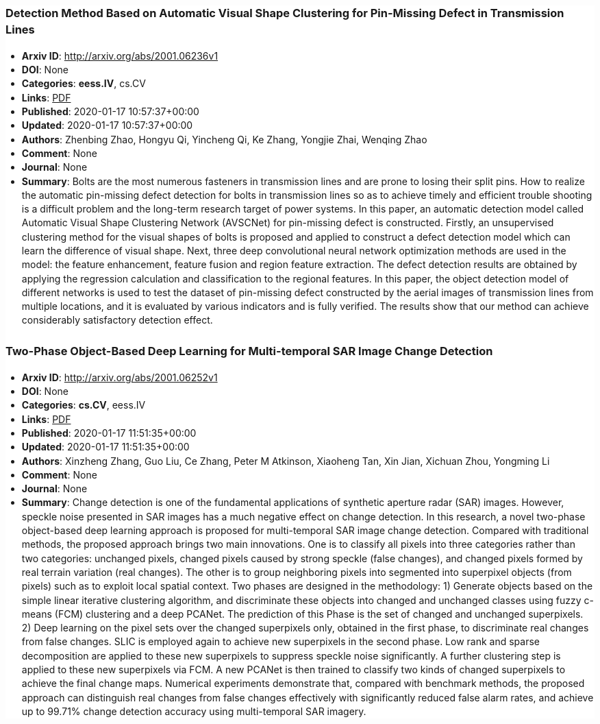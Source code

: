 

### Detection Method Based on Automatic Visual Shape Clustering for Pin-Missing Defect in Transmission Lines
- **Arxiv ID**: http://arxiv.org/abs/2001.06236v1
- **DOI**: None
- **Categories**: **eess.IV**, cs.CV
- **Links**: [PDF](http://arxiv.org/pdf/2001.06236v1)
- **Published**: 2020-01-17 10:57:37+00:00
- **Updated**: 2020-01-17 10:57:37+00:00
- **Authors**: Zhenbing Zhao, Hongyu Qi, Yincheng Qi, Ke Zhang, Yongjie Zhai, Wenqing Zhao
- **Comment**: None
- **Journal**: None
- **Summary**: Bolts are the most numerous fasteners in transmission lines and are prone to losing their split pins. How to realize the automatic pin-missing defect detection for bolts in transmission lines so as to achieve timely and efficient trouble shooting is a difficult problem and the long-term research target of power systems. In this paper, an automatic detection model called Automatic Visual Shape Clustering Network (AVSCNet) for pin-missing defect is constructed. Firstly, an unsupervised clustering method for the visual shapes of bolts is proposed and applied to construct a defect detection model which can learn the difference of visual shape. Next, three deep convolutional neural network optimization methods are used in the model: the feature enhancement, feature fusion and region feature extraction. The defect detection results are obtained by applying the regression calculation and classification to the regional features. In this paper, the object detection model of different networks is used to test the dataset of pin-missing defect constructed by the aerial images of transmission lines from multiple locations, and it is evaluated by various indicators and is fully verified. The results show that our method can achieve considerably satisfactory detection effect.



### Two-Phase Object-Based Deep Learning for Multi-temporal SAR Image Change Detection
- **Arxiv ID**: http://arxiv.org/abs/2001.06252v1
- **DOI**: None
- **Categories**: **cs.CV**, eess.IV
- **Links**: [PDF](http://arxiv.org/pdf/2001.06252v1)
- **Published**: 2020-01-17 11:51:35+00:00
- **Updated**: 2020-01-17 11:51:35+00:00
- **Authors**: Xinzheng Zhang, Guo Liu, Ce Zhang, Peter M Atkinson, Xiaoheng Tan, Xin Jian, Xichuan Zhou, Yongming Li
- **Comment**: None
- **Journal**: None
- **Summary**: Change detection is one of the fundamental applications of synthetic aperture radar (SAR) images. However, speckle noise presented in SAR images has a much negative effect on change detection. In this research, a novel two-phase object-based deep learning approach is proposed for multi-temporal SAR image change detection. Compared with traditional methods, the proposed approach brings two main innovations. One is to classify all pixels into three categories rather than two categories: unchanged pixels, changed pixels caused by strong speckle (false changes), and changed pixels formed by real terrain variation (real changes). The other is to group neighboring pixels into segmented into superpixel objects (from pixels) such as to exploit local spatial context. Two phases are designed in the methodology: 1) Generate objects based on the simple linear iterative clustering algorithm, and discriminate these objects into changed and unchanged classes using fuzzy c-means (FCM) clustering and a deep PCANet. The prediction of this Phase is the set of changed and unchanged superpixels. 2) Deep learning on the pixel sets over the changed superpixels only, obtained in the first phase, to discriminate real changes from false changes. SLIC is employed again to achieve new superpixels in the second phase. Low rank and sparse decomposition are applied to these new superpixels to suppress speckle noise significantly. A further clustering step is applied to these new superpixels via FCM. A new PCANet is then trained to classify two kinds of changed superpixels to achieve the final change maps. Numerical experiments demonstrate that, compared with benchmark methods, the proposed approach can distinguish real changes from false changes effectively with significantly reduced false alarm rates, and achieve up to 99.71% change detection accuracy using multi-temporal SAR imagery.
